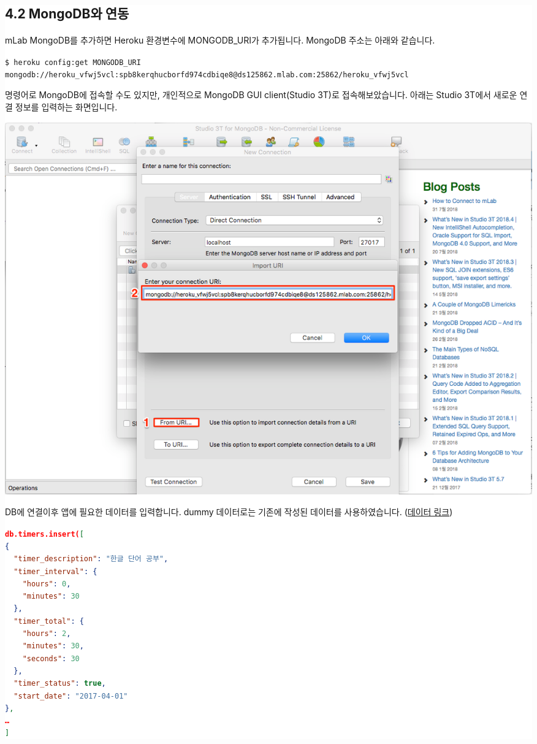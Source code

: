 ## 4.2 MongoDB와 연동

mLab MongoDB를 추가하면 Heroku 환경변수에 MONGODB_URI가 추가됩니다. MongoDB 주소는 아래와 같습니다. 

```bash
$ heroku config:get MONGODB_URI
mongodb://heroku_vfwj5vcl:spb8kerqhucborfd974cdbiqe8@ds125862.mlab.com:25862/heroku_vfwj5vcl
```

명령어로 MongoDB에 접속할 수도 있지만, 개인적으로 MongoDB GUI client(Studio 3T)로 접속해보았습니다. 아래는 Studio 3T에서 새로운 연결 정보를 입력하는 화면입니다. 

![](images/Heroku에-Node-js-MongoDB-App-배포하기/5926F9E1-214D-483F-AA14-2A078EB229B7.png)

DB에 연결이후 앱에 필요한 데이터를 입력합니다. dummy 데이터로는 기존에 작성된 데이터를 사용하였습니다. ([데이터 링크](https://github.com/kenshin579/app-keep-countdown-timer/blob/master/data/data.json))

```json
db.timers.insert([
{
  "timer_description": "한글 단어 공부",
  "timer_interval": {
    "hours": 0,
    "minutes": 30
  },
  "timer_total": {
    "hours": 2,
    "minutes": 30,
    "seconds": 30
  },
  "timer_status": true,
  "start_date": "2017-04-01"
},
…
]
```